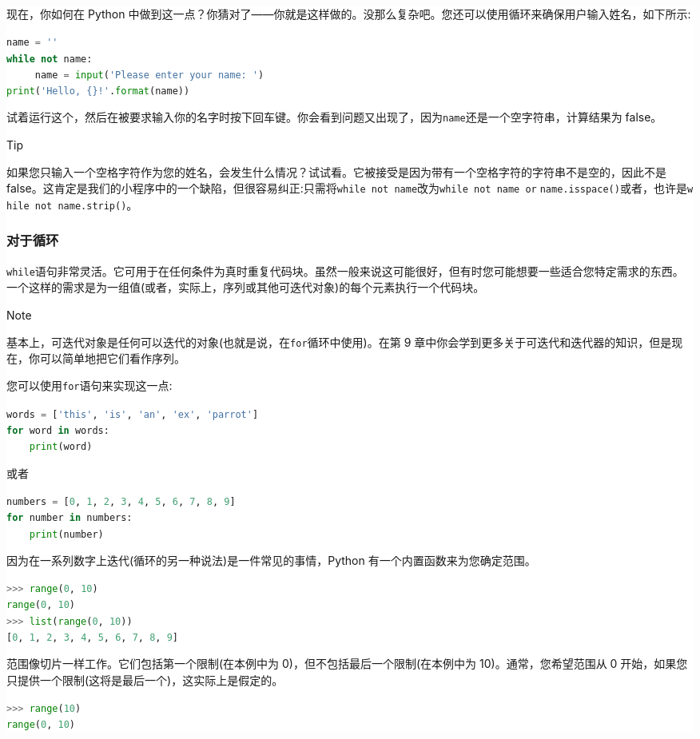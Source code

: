 现在，你如何在 Python 中做到这一点？你猜对了——你就是这样做的。没那么复杂吧。您还可以使用循环来确保用户输入姓名，如下所示:

```py
name = ''
while not name:
     name = input('Please enter your name: ')
print('Hello, {}!'.format(name))

```

试着运行这个，然后在被要求输入你的名字时按下回车键。你会看到问题又出现了，因为`name`还是一个空字符串，计算结果为 false。

Tip

如果您只输入一个空格字符作为您的姓名，会发生什么情况？试试看。它被接受是因为带有一个空格字符的字符串不是空的，因此不是 false。这肯定是我们的小程序中的一个缺陷，但很容易纠正:只需将`while not name`改为`while not name or` `name.isspace()`或者，也许是`while not name.strip()`。

### 对于循环

`while`语句非常灵活。它可用于在任何条件为真时重复代码块。虽然一般来说这可能很好，但有时您可能想要一些适合您特定需求的东西。一个这样的需求是为一组值(或者，实际上，序列或其他可迭代对象)的每个元素执行一个代码块。

Note

基本上，可迭代对象是任何可以迭代的对象(也就是说，在`for`循环中使用)。在第 9 章中你会学到更多关于可迭代和迭代器的知识，但是现在，你可以简单地把它们看作序列。

您可以使用`for`语句来实现这一点:

```py
words = ['this', 'is', 'an', 'ex', 'parrot']
for word in words:
    print(word)

```

或者

```py
numbers = [0, 1, 2, 3, 4, 5, 6, 7, 8, 9]
for number in numbers:
    print(number)

```

因为在一系列数字上迭代(循环的另一种说法)是一件常见的事情，Python 有一个内置函数来为您确定范围。

```py
>>> range(0, 10)
range(0, 10)
>>> list(range(0, 10))
[0, 1, 2, 3, 4, 5, 6, 7, 8, 9]

```

范围像切片一样工作。它们包括第一个限制(在本例中为 0)，但不包括最后一个限制(在本例中为 10)。通常，您希望范围从 0 开始，如果您只提供一个限制(这将是最后一个)，这实际上是假定的。

```py
>>> range(10)
range(0, 10)

```
